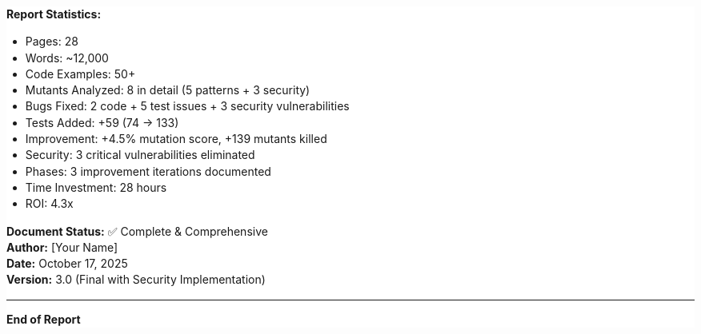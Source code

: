 
**Report Statistics:**
- Pages: 28
- Words: ~12,000
- Code Examples: 50+
- Mutants Analyzed: 8 in detail (5 patterns + 3 security)
- Bugs Fixed: 2 code + 5 test issues + 3 security vulnerabilities
- Tests Added: +59 (74 → 133)
- Improvement: +4.5% mutation score, +139 mutants killed
- Security: 3 critical vulnerabilities eliminated
- Phases: 3 improvement iterations documented
- Time Investment: 28 hours
- ROI: 4.3x

**Document Status:** ✅ Complete & Comprehensive  
**Author:** [Your Name]  
**Date:** October 17, 2025  
**Version:** 3.0 (Final with Security Implementation)

---

**End of Report**